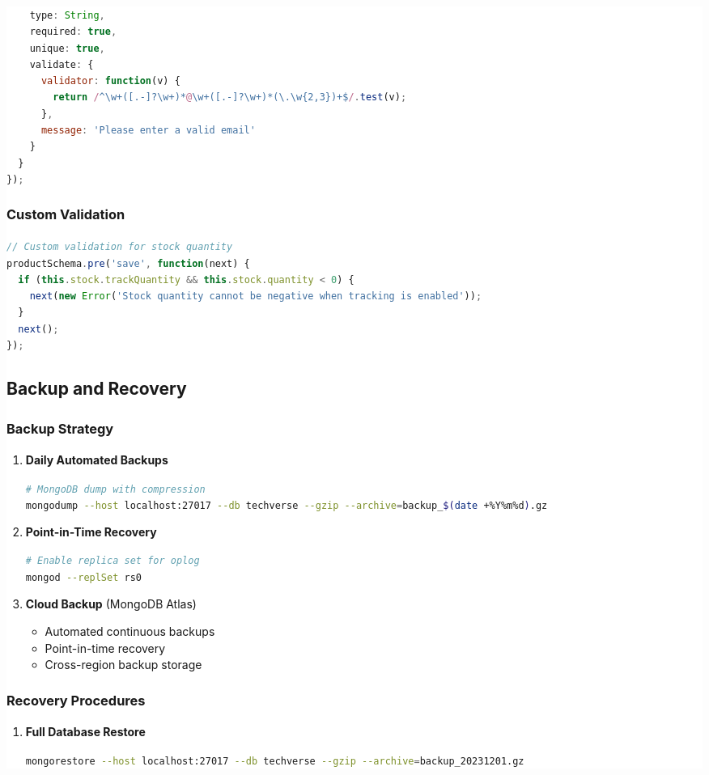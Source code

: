 ```javascript
    type: String,
    required: true,
    unique: true,
    validate: {
      validator: function(v) {
        return /^\w+([.-]?\w+)*@\w+([.-]?\w+)*(\.\w{2,3})+$/.test(v);
      },
      message: 'Please enter a valid email'
    }
  }
});
```

### Custom Validation

```javascript
// Custom validation for stock quantity
productSchema.pre('save', function(next) {
  if (this.stock.trackQuantity && this.stock.quantity < 0) {
    next(new Error('Stock quantity cannot be negative when tracking is enabled'));
  }
  next();
});
```

## Backup and Recovery

### Backup Strategy

1. **Daily Automated Backups**
   ```bash
   # MongoDB dump with compression
   mongodump --host localhost:27017 --db techverse --gzip --archive=backup_$(date +%Y%m%d).gz
   ```

2. **Point-in-Time Recovery**
   ```bash
   # Enable replica set for oplog
   mongod --replSet rs0
   ```

3. **Cloud Backup** (MongoDB Atlas)
   - Automated continuous backups
   - Point-in-time recovery
   - Cross-region backup storage

### Recovery Procedures

1. **Full Database Restore**
   ```bash
   mongorestore --host localhost:27017 --db techverse --gzip --archive=backup_20231201.gz
   ```
